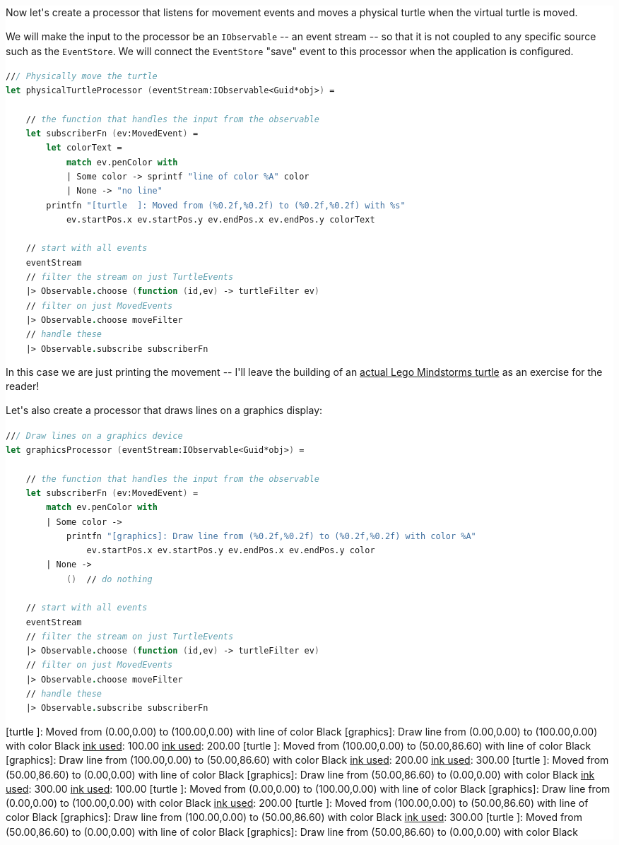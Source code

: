 Now let's create a processor that listens for movement events and moves a physical turtle when the virtual turtle is moved.

We will make the input to the processor be an `IObservable` -- an event stream -- so that it is not coupled to any specific source such as the `EventStore`.
We will connect the `EventStore` "save" event to this processor when the application is configured.

```fsharp
/// Physically move the turtle
let physicalTurtleProcessor (eventStream:IObservable<Guid*obj>) =

    // the function that handles the input from the observable
    let subscriberFn (ev:MovedEvent) =
        let colorText =
            match ev.penColor with
            | Some color -> sprintf "line of color %A" color
            | None -> "no line"
        printfn "[turtle  ]: Moved from (%0.2f,%0.2f) to (%0.2f,%0.2f) with %s"
            ev.startPos.x ev.startPos.y ev.endPos.x ev.endPos.y colorText

    // start with all events
    eventStream
    // filter the stream on just TurtleEvents
    |> Observable.choose (function (id,ev) -> turtleFilter ev)
    // filter on just MovedEvents
    |> Observable.choose moveFilter
    // handle these
    |> Observable.subscribe subscriberFn
```

In this case we are just printing the movement -- I'll leave the building of an [actual Lego Mindstorms turtle](https://www.youtube.com/watch?v=pcJHLClDKVw) as an exercise for the reader!

Let's also create a processor that draws lines on a graphics display:

```fsharp
/// Draw lines on a graphics device
let graphicsProcessor (eventStream:IObservable<Guid*obj>) =

    // the function that handles the input from the observable
    let subscriberFn (ev:MovedEvent) =
        match ev.penColor with
        | Some color ->
            printfn "[graphics]: Draw line from (%0.2f,%0.2f) to (%0.2f,%0.2f) with color %A"
                ev.startPos.x ev.startPos.y ev.endPos.x ev.endPos.y color
        | None ->
            ()  // do nothing

    // start with all events
    eventStream
    // filter the stream on just TurtleEvents
    |> Observable.choose (function (id,ev) -> turtleFilter ev)
    // filter on just MovedEvents
    |> Observable.choose moveFilter
    // handle these
    |> Observable.subscribe subscriberFn
```


[ink used]: 100.00
[turtle  ]: Moved from (0.00,0.00) to (100.00,0.00) with line of color Black
[graphics]: Draw line from (0.00,0.00) to (100.00,0.00) with color Black
[ink used]: 100.00
[ink used]: 200.00
[turtle  ]: Moved from (100.00,0.00) to (50.00,86.60) with line of color Black
[graphics]: Draw line from (100.00,0.00) to (50.00,86.60) with color Black
[ink used]: 200.00
[ink used]: 300.00
[turtle  ]: Moved from (50.00,86.60) to (0.00,0.00) with line of color Black
[graphics]: Draw line from (50.00,86.60) to (0.00,0.00) with color Black
[ink used]: 300.00
[ink used]: 100.00
[turtle  ]: Moved from (0.00,0.00) to (100.00,0.00) with line of color Black
[graphics]: Draw line from (0.00,0.00) to (100.00,0.00) with color Black
[ink used]: 200.00
[turtle  ]: Moved from (100.00,0.00) to (50.00,86.60) with line of color Black
[graphics]: Draw line from (100.00,0.00) to (50.00,86.60) with color Black
[ink used]: 300.00
[turtle  ]: Moved from (50.00,86.60) to (0.00,0.00) with line of color Black
[graphics]: Draw line from (50.00,86.60) to (0.00,0.00) with color Black